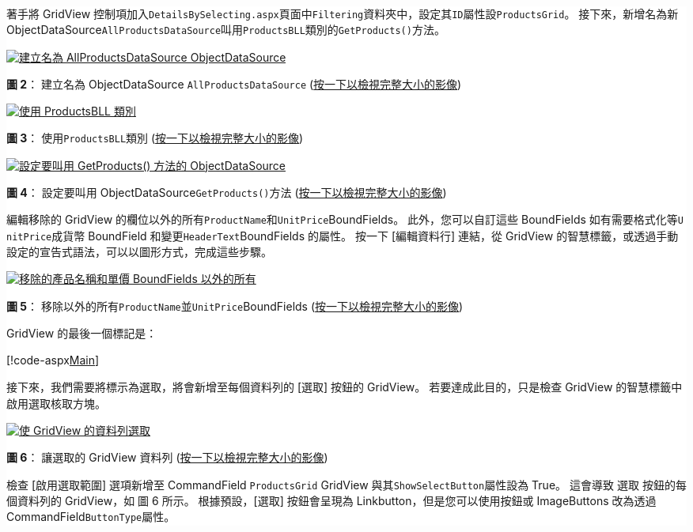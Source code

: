 著手將 GridView 控制項加入`DetailsBySelecting.aspx`頁面中`Filtering`資料夾中，設定其`ID`屬性設`ProductsGrid`。 接下來，新增名為新 ObjectDataSource`AllProductsDataSource`叫用`ProductsBLL`類別的`GetProducts()`方法。


[![建立名為 AllProductsDataSource ObjectDataSource](master-detail-using-a-selectable-master-gridview-with-a-details-detailview-vb/_static/image5.png)](master-detail-using-a-selectable-master-gridview-with-a-details-detailview-vb/_static/image4.png)

**圖 2**： 建立名為 ObjectDataSource `AllProductsDataSource` ([按一下以檢視完整大小的影像](master-detail-using-a-selectable-master-gridview-with-a-details-detailview-vb/_static/image6.png))


[![使用 ProductsBLL 類別](master-detail-using-a-selectable-master-gridview-with-a-details-detailview-vb/_static/image8.png)](master-detail-using-a-selectable-master-gridview-with-a-details-detailview-vb/_static/image7.png)

**圖 3**： 使用`ProductsBLL`類別 ([按一下以檢視完整大小的影像](master-detail-using-a-selectable-master-gridview-with-a-details-detailview-vb/_static/image9.png))


[![設定要叫用 GetProducts() 方法的 ObjectDataSource](master-detail-using-a-selectable-master-gridview-with-a-details-detailview-vb/_static/image11.png)](master-detail-using-a-selectable-master-gridview-with-a-details-detailview-vb/_static/image10.png)

**圖 4**： 設定要叫用 ObjectDataSource`GetProducts()`方法 ([按一下以檢視完整大小的影像](master-detail-using-a-selectable-master-gridview-with-a-details-detailview-vb/_static/image12.png))


編輯移除的 GridView 的欄位以外的所有`ProductName`和`UnitPrice`BoundFields。 此外，您可以自訂這些 BoundFields 如有需要格式化等`UnitPrice`成貨幣 BoundField 和變更`HeaderText`BoundFields 的屬性。 按一下 [編輯資料行] 連結，從 GridView 的智慧標籤，或透過手動設定的宣告式語法，可以以圖形方式，完成這些步驟。


[![移除的產品名稱和單價 BoundFields 以外的所有](master-detail-using-a-selectable-master-gridview-with-a-details-detailview-vb/_static/image14.png)](master-detail-using-a-selectable-master-gridview-with-a-details-detailview-vb/_static/image13.png)

**圖 5**： 移除以外的所有`ProductName`並`UnitPrice`BoundFields ([按一下以檢視完整大小的影像](master-detail-using-a-selectable-master-gridview-with-a-details-detailview-vb/_static/image15.png))


GridView 的最後一個標記是：


[!code-aspx[Main](master-detail-using-a-selectable-master-gridview-with-a-details-detailview-vb/samples/sample1.aspx)]

接下來，我們需要將標示為選取，將會新增至每個資料列的 [選取] 按鈕的 GridView。 若要達成此目的，只是檢查 GridView 的智慧標籤中啟用選取核取方塊。


[![使 GridView 的資料列選取](master-detail-using-a-selectable-master-gridview-with-a-details-detailview-vb/_static/image17.png)](master-detail-using-a-selectable-master-gridview-with-a-details-detailview-vb/_static/image16.png)

**圖 6**： 讓選取的 GridView 資料列 ([按一下以檢視完整大小的影像](master-detail-using-a-selectable-master-gridview-with-a-details-detailview-vb/_static/image18.png))


檢查 [啟用選取範圍] 選項新增至 CommandField `ProductsGrid` GridView 與其`ShowSelectButton`屬性設為 True。 這會導致 選取 按鈕的每個資料列的 GridView，如 圖 6 所示。 根據預設，[選取] 按鈕會呈現為 Linkbutton，但是您可以使用按鈕或 ImageButtons 改為透過 CommandField`ButtonType`屬性。
